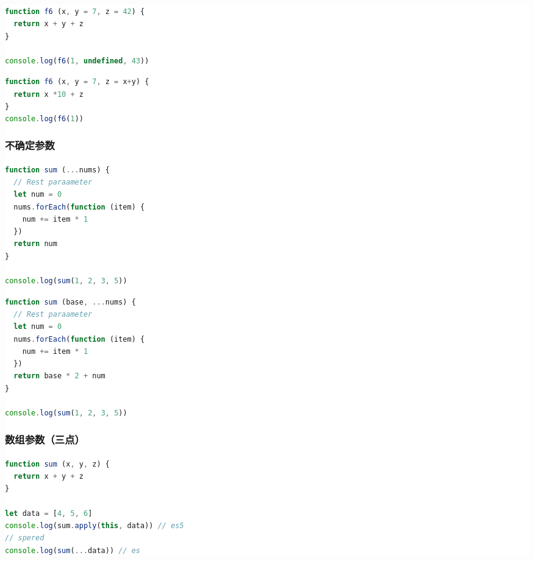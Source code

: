 ```js
function f6 (x, y = 7, z = 42) {
  return x + y + z
}
  
console.log(f6(1, undefined, 43))
```



```js
function f6 (x, y = 7, z = x+y) {
  return x *10 + z
}
console.log(f6(1))
```

### 不确定参数

```js
function sum (...nums) {
  // Rest paraameter
  let num = 0
  nums.forEach(function (item) {
    num += item * 1
  })
  return num
}

console.log(sum(1, 2, 3, 5))
```

```js
function sum (base, ...nums) {
  // Rest paraameter
  let num = 0
  nums.forEach(function (item) {
    num += item * 1
  })
  return base * 2 + num
}

console.log(sum(1, 2, 3, 5))
```

### 数组参数（三点）

```js
function sum (x, y, z) {
  return x + y + z
}

let data = [4, 5, 6]
console.log(sum.apply(this, data)) // es5
// spered
console.log(sum(...data)) // es
```
